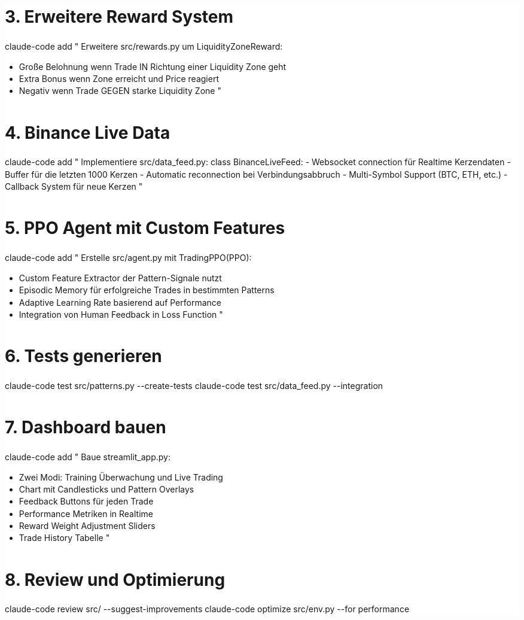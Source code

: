 # 3. Erweitere Reward System
claude-code add "
Erweitere src/rewards.py um LiquidityZoneReward:
- Große Belohnung wenn Trade IN Richtung einer Liquidity Zone geht
- Extra Bonus wenn Zone erreicht und Price reagiert
- Negativ wenn Trade GEGEN starke Liquidity Zone
"

# 4. Binance Live Data
claude-code add "
Implementiere src/data_feed.py:
class BinanceLiveFeed:
    - Websocket connection für Realtime Kerzendaten
    - Buffer für die letzten 1000 Kerzen
    - Automatic reconnection bei Verbindungsabbruch
    - Multi-Symbol Support (BTC, ETH, etc.)
    - Callback System für neue Kerzen
"

# 5. PPO Agent mit Custom Features
claude-code add "
Erstelle src/agent.py mit TradingPPO(PPO):
- Custom Feature Extractor der Pattern-Signale nutzt
- Episodic Memory für erfolgreiche Trades in bestimmten Patterns
- Adaptive Learning Rate basierend auf Performance
- Integration von Human Feedback in Loss Function
"

# 6. Tests generieren
claude-code test src/patterns.py --create-tests
claude-code test src/data_feed.py --integration

# 7. Dashboard bauen
claude-code add "
Baue streamlit_app.py:
- Zwei Modi: Training Überwachung und Live Trading
- Chart mit Candlesticks und Pattern Overlays
- Feedback Buttons für jeden Trade
- Performance Metriken in Realtime
- Reward Weight Adjustment Sliders
- Trade History Tabelle
"

# 8. Review und Optimierung
claude-code review src/ --suggest-improvements
claude-code optimize src/env.py --for performance
